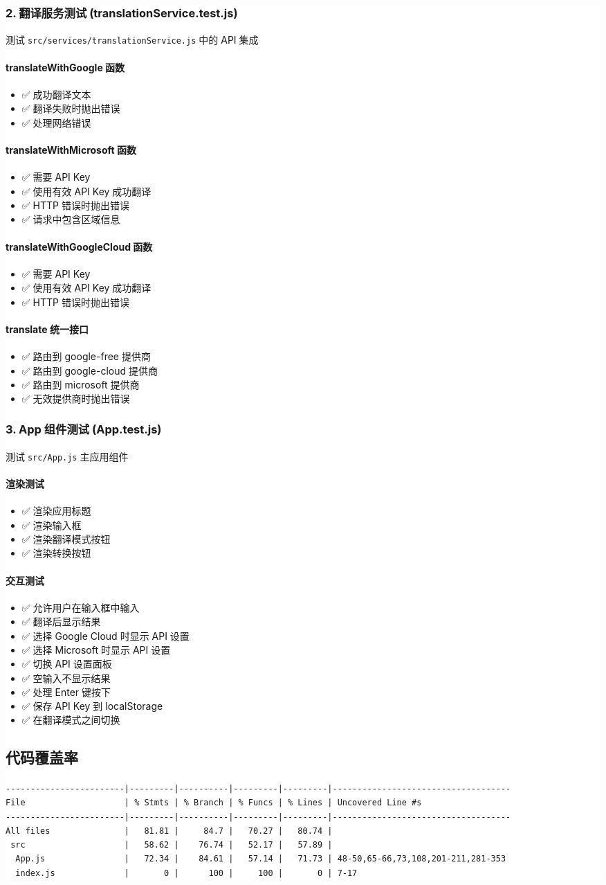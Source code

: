 ### 2. 翻译服务测试 (translationService.test.js)

测试 `src/services/translationService.js` 中的 API 集成

#### translateWithGoogle 函数
- ✅ 成功翻译文本
- ✅ 翻译失败时抛出错误
- ✅ 处理网络错误

#### translateWithMicrosoft 函数
- ✅ 需要 API Key
- ✅ 使用有效 API Key 成功翻译
- ✅ HTTP 错误时抛出错误
- ✅ 请求中包含区域信息

#### translateWithGoogleCloud 函数
- ✅ 需要 API Key
- ✅ 使用有效 API Key 成功翻译
- ✅ HTTP 错误时抛出错误

#### translate 统一接口
- ✅ 路由到 google-free 提供商
- ✅ 路由到 google-cloud 提供商
- ✅ 路由到 microsoft 提供商
- ✅ 无效提供商时抛出错误

### 3. App 组件测试 (App.test.js)

测试 `src/App.js` 主应用组件

#### 渲染测试
- ✅ 渲染应用标题
- ✅ 渲染输入框
- ✅ 渲染翻译模式按钮
- ✅ 渲染转换按钮

#### 交互测试
- ✅ 允许用户在输入框中输入
- ✅ 翻译后显示结果
- ✅ 选择 Google Cloud 时显示 API 设置
- ✅ 选择 Microsoft 时显示 API 设置
- ✅ 切换 API 设置面板
- ✅ 空输入不显示结果
- ✅ 处理 Enter 键按下
- ✅ 保存 API Key 到 localStorage
- ✅ 在翻译模式之间切换

## 代码覆盖率

```
------------------------|---------|----------|---------|---------|------------------------------------
File                    | % Stmts | % Branch | % Funcs | % Lines | Uncovered Line #s                  
------------------------|---------|----------|---------|---------|------------------------------------
All files               |   81.81 |     84.7 |   70.27 |   80.74 |                                    
 src                    |   58.62 |    76.74 |   52.17 |   57.89 |                                    
  App.js                |   72.34 |    84.61 |   57.14 |   71.73 | 48-50,65-66,73,108,201-211,281-353 
  index.js              |       0 |      100 |     100 |       0 | 7-17                               
```